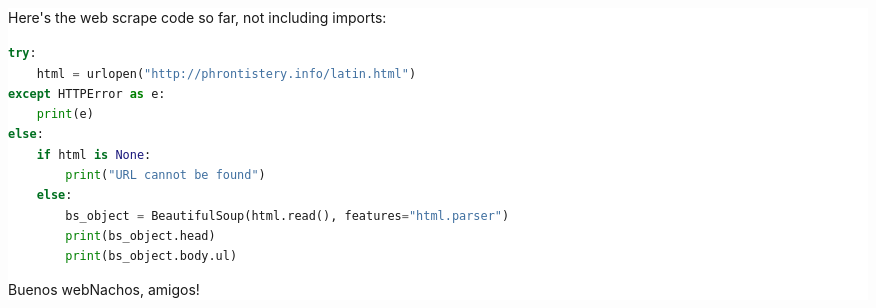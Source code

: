 Here's the web scrape code so far, not including imports:

```python
try:
    html = urlopen("http://phrontistery.info/latin.html")
except HTTPError as e:
    print(e)
else:
    if html is None:
        print("URL cannot be found")
    else:
        bs_object = BeautifulSoup(html.read(), features="html.parser")
        print(bs_object.head)
        print(bs_object.body.ul)
```

Buenos webNachos, amigos!
